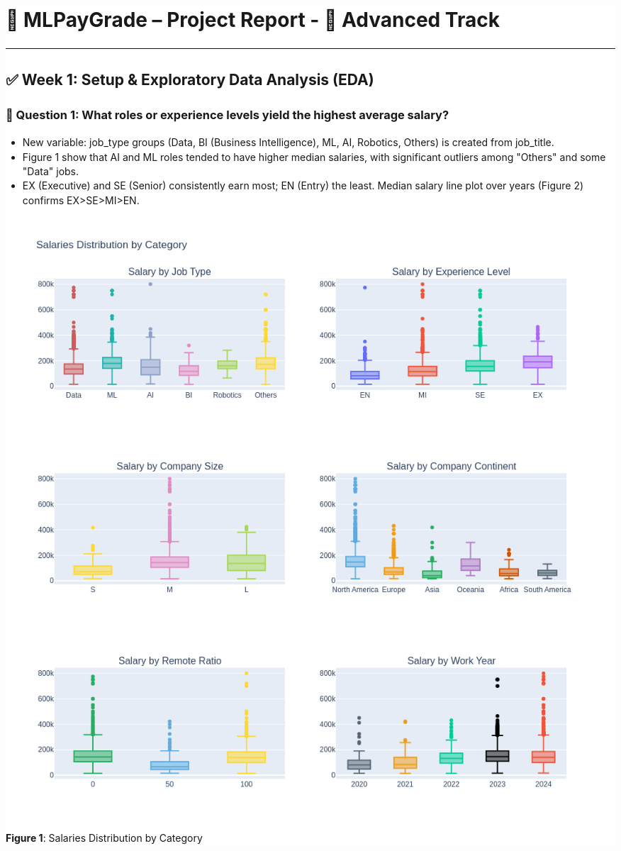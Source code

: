 # 📄 MLPayGrade – Project Report - 🔴 **Advanced Track**

---

## ✅ Week 1: Setup & Exploratory Data Analysis (EDA)

### 🔑 Question 1: What roles or experience levels yield the highest average salary?

* New variable: job_type groups (Data, BI (Business Intelligence), ML, AI, Robotics, Others) is created from job_title.
* Figure 1 show that AI and ML roles tended to have higher median salaries, with significant outliers among "Others" and some "Data" jobs.
* EX (Executive) and SE (Senior) consistently earn most; EN (Entry) the least. Median salary line plot over years (Figure 2) confirms EX>SE>MI>EN.

![Salaries Distribution by Category](output/img/all_features_boxplots.png)
**Figure 1**: Salaries Distribution by Category
